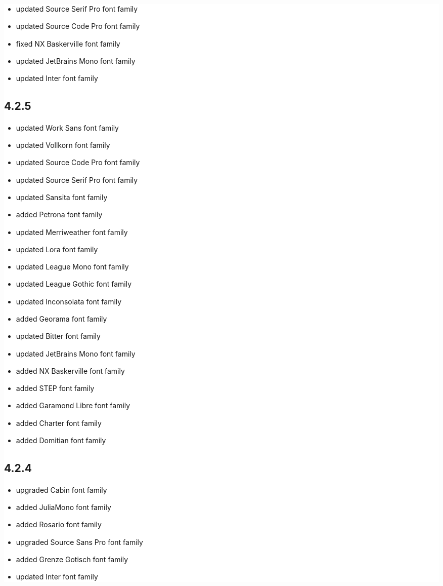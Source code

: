 - updated Source Serif Pro font family

- updated Source Code Pro font family

- fixed NX Baskerville font family

- updated JetBrains Mono font family

- updated Inter font family

4.2.5
-----

- updated Work Sans font family

- updated Vollkorn font family

- updated Source Code Pro font family

- updated Source Serif Pro font family

- updated Sansita font family

- added Petrona font family

- updated Merriweather font family

- updated Lora font family

- updated League Mono font family

- updated League Gothic font family

- updated Inconsolata font family

- added Georama font family

- updated Bitter font family

- updated JetBrains Mono font family

- added NX Baskerville font family

- added STEP font family

- added Garamond Libre font family

- added Charter font family

- added Domitian font family

4.2.4
-----

- upgraded Cabin font family

- added JuliaMono font family

- added Rosario font family

- upgraded Source Sans Pro font family

- added Grenze Gotisch font family

- updated Inter font family
